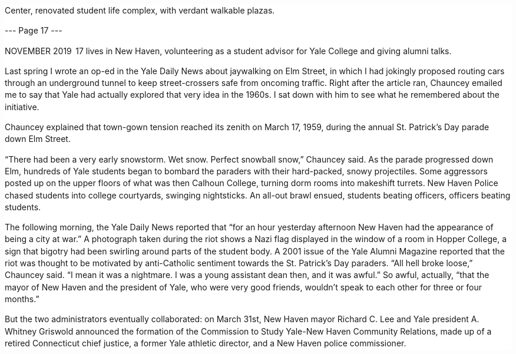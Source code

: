 Center, renovated student life complex, with verdant 
walkable plazas.


--- Page 17 ---

NOVEMBER 2019
 17
lives in New Haven, volunteering as a student advisor 
for Yale College and giving alumni talks.


Last spring I wrote an op-ed in the Yale Daily News 
about jaywalking on Elm Street, in which I had jokingly 
proposed routing cars through an underground tunnel 
to keep street-crossers safe from oncoming traffic. Right 
after the article ran, Chauncey emailed me to say that 
Yale had actually explored that very idea in the 1960s. 
I sat down with him to see what he remembered about 
the initiative.


Chauncey explained that town-gown tension 
reached its zenith on March 17, 1959, during the annual 
St. Patrick’s Day parade down Elm Street.


“There had been a very early snowstorm. Wet snow. 
Perfect snowball snow,” Chauncey said. As the parade 
progressed down Elm, hundreds of Yale students began 
to bombard the paraders with their hard-packed, snowy 
projectiles. Some aggressors posted up on the upper 
floors of what was then Calhoun College, turning dorm 
rooms into makeshift turrets. New Haven Police chased 
students into college courtyards, swinging nightsticks. 
An all-out brawl ensued, students beating officers, 
officers beating students. 


The following morning, the Yale Daily News reported 
that “for an hour yesterday afternoon New Haven had 
the appearance of being a city at war.” A photograph 
taken during the riot shows a Nazi flag displayed in the 
window of a room in Hopper College, a sign that bigotry 
had been swirling around parts of the student body. A 
2001 issue of the Yale Alumni Magazine reported that 
the riot was thought to be motivated by anti-Catholic 
sentiment towards the St. Patrick’s Day paraders. 
“All hell broke loose,” Chauncey said. “I mean it was 
a nightmare. I was a young assistant dean then, and it 
was awful.” So awful, actually, “that the mayor of New 
Haven and the president of Yale, who were very good 
friends, wouldn’t speak to each other for three or four 
months.”


But the two administrators eventually collaborated: 
on March 31st, New Haven mayor Richard C. Lee 
and Yale president A. Whitney Griswold announced 
the formation of the Commission to Study Yale-New 
Haven Community Relations, made up of  a retired 
Connecticut chief justice, a former Yale athletic 
director, and a New Haven police commissioner.
